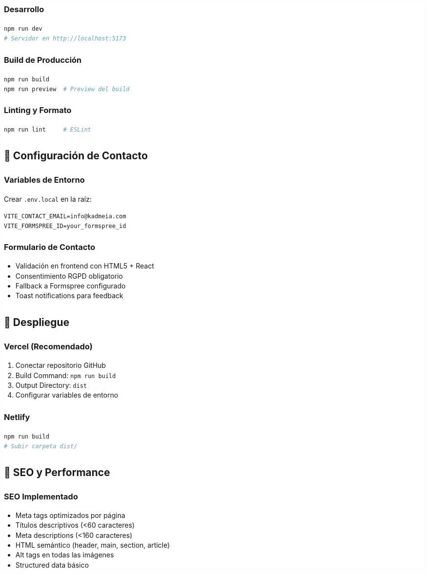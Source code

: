### Desarrollo
```bash
npm run dev
# Servidor en http://localhost:5173
```

### Build de Producción
```bash
npm run build
npm run preview  # Preview del build
```

### Linting y Formato
```bash
npm run lint     # ESLint
```

## 📧 Configuración de Contacto

### Variables de Entorno
Crear `.env.local` en la raíz:

```env
VITE_CONTACT_EMAIL=info@kadmeia.com
VITE_FORMSPREE_ID=your_formspree_id
```

### Formulario de Contacto
- Validación en frontend con HTML5 + React
- Consentimiento RGPD obligatorio
- Fallback a Formspree configurado
- Toast notifications para feedback

## 🚀 Despliegue

### Vercel (Recomendado)
1. Conectar repositorio GitHub
2. Build Command: `npm run build`
3. Output Directory: `dist`
4. Configurar variables de entorno

### Netlify
```bash
npm run build
# Subir carpeta dist/
```

## 🎯 SEO y Performance

### SEO Implementado
- Meta tags optimizados por página
- Títulos descriptivos (<60 caracteres)
- Meta descriptions (<160 caracteres)
- HTML semántico (header, main, section, article)
- Alt tags en todas las imágenes
- Structured data básico
